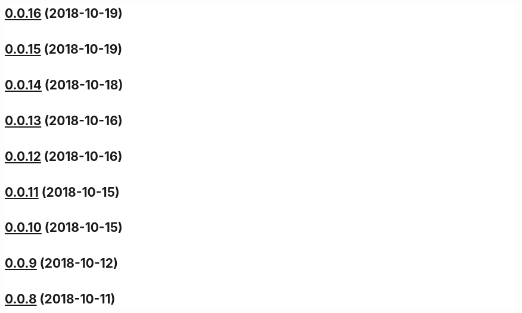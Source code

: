 

<a name="0.0.16"></a>
## [0.0.16](https://github.com/tinper-bee/bee-complex-grid/compare/v0.0.15...v0.0.16) (2018-10-19)



<a name="0.0.15"></a>
## [0.0.15](https://github.com/tinper-bee/bee-complex-grid/compare/v0.0.14...v0.0.15) (2018-10-19)



<a name="0.0.14"></a>
## [0.0.14](https://github.com/tinper-bee/bee-complex-grid/compare/v0.0.13...v0.0.14) (2018-10-18)



<a name="0.0.13"></a>
## [0.0.13](https://github.com/tinper-bee/bee-complex-grid/compare/v0.0.12...v0.0.13) (2018-10-16)



<a name="0.0.12"></a>
## [0.0.12](https://github.com/tinper-bee/bee-complex-grid/compare/v0.0.11...v0.0.12) (2018-10-16)



<a name="0.0.11"></a>
## [0.0.11](https://github.com/tinper-bee/bee-complex-grid/compare/v0.0.10...v0.0.11) (2018-10-15)



<a name="0.0.10"></a>
## [0.0.10](https://github.com/tinper-bee/bee-complex-grid/compare/v0.0.9...v0.0.10) (2018-10-15)



<a name="0.0.9"></a>
## [0.0.9](https://github.com/tinper-bee/bee-complex-grid/compare/v0.0.8...v0.0.9) (2018-10-12)



<a name="0.0.8"></a>
## [0.0.8](https://github.com/tinper-bee/bee-complex-grid/compare/v0.0.7...v0.0.8) (2018-10-11)
